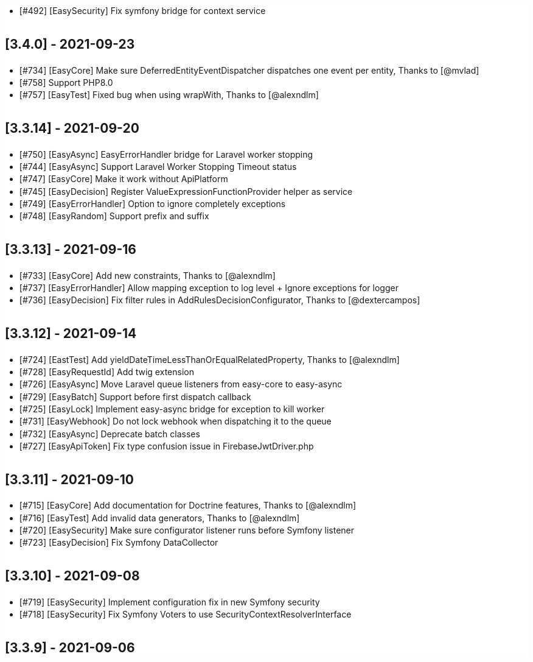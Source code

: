 - [#492] [EasySecurity] Fix symfony bridge for context service

## [3.4.0] - 2021-09-23

- [#734] [EasyCore] Make sure DeferredEntityEventDispatcher dispatches one event per entity, Thanks to [@mvlad]
- [#758] Support PHP8.0
- [#757] [EasyTest] Fixed bug when using wrapWith, Thanks to [@alexndlm]



## [3.3.14] - 2021-09-20

- [#750] [EasyAsync] EasyErrorHandler bridge for Laravel worker stopping
- [#744] [EasyAsync] Support Laravel Worker Stopping Timeout status
- [#747] [EasyCore] Make it work without ApiPlatform
- [#745] [EasyDecision] Register ValueExpressionFunctionProvider helper as service
- [#749] [EasyErrorHandler] Option to ignore completely exceptions
- [#748] [EasyRandom] Support prefix and suffix

## [3.3.13] - 2021-09-16

- [#733] [EasyCore] Add new constraints, Thanks to [@alexndlm]
- [#737] [EasyErrorHandler] Allow mapping exception to log level + Ignore exceptions for logger
- [#736] [EasyDecision] Fix filter rules in AddRulesDecisionConfigurator, Thanks to [@dextercampos]

## [3.3.12] - 2021-09-14

- [#724] [EastTest] Add yieldDateTimeLessThanOrEqualRelatedProperty, Thanks to [@alexndlm]
- [#728] [EasyRequestId] Add twig extension
- [#726] [EasyAsync] Move Laravel queue listeners from easy-core to easy-async
- [#729] [EasyBatch] Support before first dispatch callback
- [#725] [EasyLock] Implement easy-async bridge for exception to kill worker
- [#731] [EasyWebhook] Do not lock webhook when dispatching it to the queue
- [#732] [EasyAsync] Deprecate batch classes
- [#727] [EasyApiToken] Fix type confusion issue in FirebaseJwtDriver.php

## [3.3.11] - 2021-09-10

- [#715] [EasyCore] Add documentation for Doctrine features, Thanks to [@alexndlm]
- [#716] [EasyTest] Add invalid data generators, Thanks to [@alexndlm]
- [#720] [EasySecurity] Make sure configurator listener runs before Symfony listener
- [#723] [EasyDecision] Fix Symfony DataCollector

## [3.3.10] - 2021-09-08

- [#719] [EasySecurity] Implement configuration fix in new Symfony security
- [#718] [EasySecurity] Fix Symfony Voters to use SecurityContextResolverInterface

## [3.3.9] - 2021-09-06
